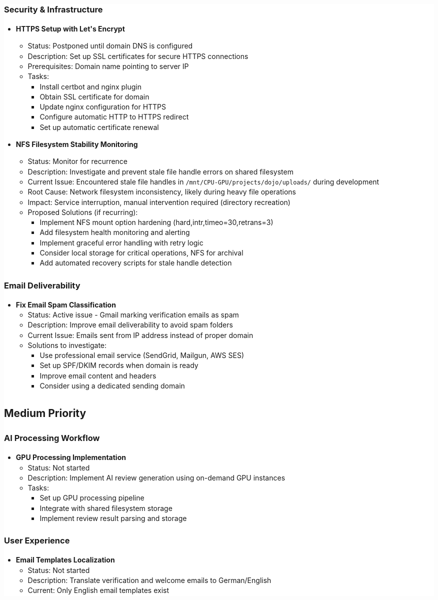 ### Security & Infrastructure
- **HTTPS Setup with Let's Encrypt**
  - Status: Postponed until domain DNS is configured
  - Description: Set up SSL certificates for secure HTTPS connections
  - Prerequisites: Domain name pointing to server IP
  - Tasks:
    - Install certbot and nginx plugin
    - Obtain SSL certificate for domain
    - Update nginx configuration for HTTPS
    - Configure automatic HTTP to HTTPS redirect
    - Set up automatic certificate renewal

- **NFS Filesystem Stability Monitoring**
  - Status: Monitor for recurrence
  - Description: Investigate and prevent stale file handle errors on shared filesystem
  - Current Issue: Encountered stale file handles in `/mnt/CPU-GPU/projects/dojo/uploads/` during development
  - Root Cause: Network filesystem inconsistency, likely during heavy file operations
  - Impact: Service interruption, manual intervention required (directory recreation)
  - Proposed Solutions (if recurring):
    - Implement NFS mount option hardening (hard,intr,timeo=30,retrans=3)
    - Add filesystem health monitoring and alerting
    - Implement graceful error handling with retry logic
    - Consider local storage for critical operations, NFS for archival
    - Add automated recovery scripts for stale handle detection

### Email Deliverability
- **Fix Email Spam Classification**
  - Status: Active issue - Gmail marking verification emails as spam
  - Description: Improve email deliverability to avoid spam folders
  - Current Issue: Emails sent from IP address instead of proper domain
  - Solutions to investigate:
    - Use professional email service (SendGrid, Mailgun, AWS SES)
    - Set up SPF/DKIM records when domain is ready
    - Improve email content and headers
    - Consider using a dedicated sending domain

## Medium Priority

### AI Processing Workflow
- **GPU Processing Implementation**
  - Status: Not started
  - Description: Implement AI review generation using on-demand GPU instances
  - Tasks:
    - Set up GPU processing pipeline
    - Integrate with shared filesystem storage
    - Implement review result parsing and storage

### User Experience
- **Email Templates Localization**
  - Status: Not started
  - Description: Translate verification and welcome emails to German/English
  - Current: Only English email templates exist
